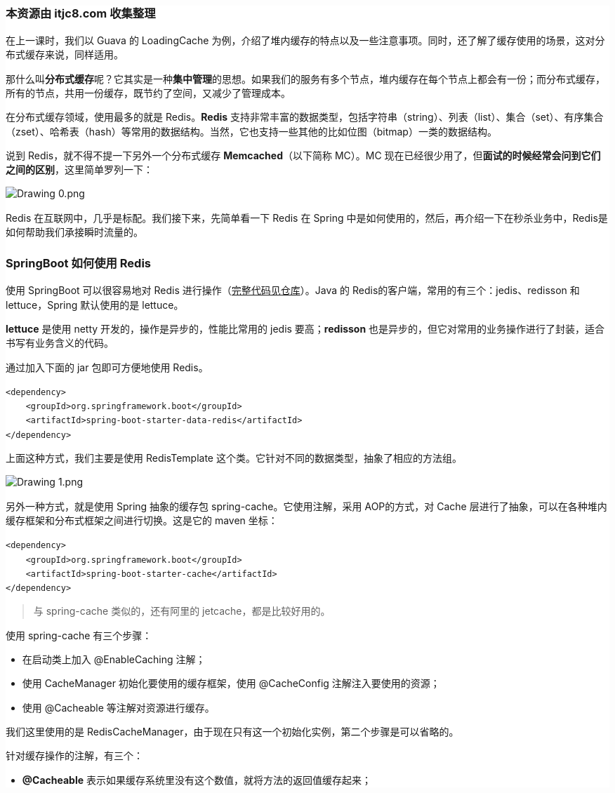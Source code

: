 ### 本资源由 itjc8.com 收集整理
<p data-nodeid="1489" class="">在上一课时，我们以 Guava 的 LoadingCache 为例，介绍了堆内缓存的特点以及一些注意事项。同时，还了解了缓存使用的场景，这对分布式缓存来说，同样适用。</p>
<p data-nodeid="1490">那什么叫<strong data-nodeid="1630">分布式缓存</strong>呢？它其实是一种<strong data-nodeid="1631">集中管理</strong>的思想。如果我们的服务有多个节点，堆内缓存在每个节点上都会有一份；而分布式缓存，所有的节点，共用一份缓存，既节约了空间，又减少了管理成本。</p>
<p data-nodeid="1491">在分布式缓存领域，使用最多的就是 Redis。<strong data-nodeid="1637">Redis</strong> 支持非常丰富的数据类型，包括字符串（string）、列表（list）、集合（set）、有序集合（zset）、哈希表（hash）等常用的数据结构。当然，它也支持一些其他的比如位图（bitmap）一类的数据结构。</p>
<p data-nodeid="1492">说到 Redis，就不得不提一下另外一个分布式缓存 <strong data-nodeid="1647">Memcached</strong>（以下简称 MC）。MC 现在已经很少用了，但<strong data-nodeid="1648">面试的时候经常会问到它们之间的区别</strong>，这里简单罗列一下：</p>
<p data-nodeid="1493"><img src="https://s0.lgstatic.com/i/image/M00/3D/AF/CgqCHl8qaxiATTH1AAB10CrXXk8295.png" alt="Drawing 0.png" data-nodeid="1651"></p>
<p data-nodeid="1494">Redis 在互联网中，几乎是标配。我们接下来，先简单看一下 Redis 在 Spring 中是如何使用的，然后，再介绍一下在秒杀业务中，Redis是如何帮助我们承接瞬时流量的。</p>
<h3 data-nodeid="1495">SpringBoot 如何使用 Redis</h3>
<p data-nodeid="1496">使用 SpringBoot 可以很容易地对 Redis 进行操作（<a href="https://gitee.com/xjjdog/tuning-lagou-res/tree/master/tuning-008/cache-redis" data-nodeid="1657">完整代码见仓库</a>）。Java 的 Redis的客户端，常用的有三个：jedis、redisson 和 lettuce，Spring 默认使用的是 lettuce。</p>
<p data-nodeid="1497"><strong data-nodeid="1667">lettuce</strong> 是使用 netty 开发的，操作是异步的，性能比常用的 jedis 要高；<strong data-nodeid="1668">redisson</strong> 也是异步的，但它对常用的业务操作进行了封装，适合书写有业务含义的代码。</p>
<p data-nodeid="1498">通过加入下面的 jar 包即可方便地使用 Redis。</p>
<pre class="lang-xml" data-nodeid="1499"><code data-language="xml"><span class="hljs-tag">&lt;<span class="hljs-name">dependency</span>&gt;</span> 
 &nbsp; &nbsp;<span class="hljs-tag">&lt;<span class="hljs-name">groupId</span>&gt;</span>org.springframework.boot<span class="hljs-tag">&lt;/<span class="hljs-name">groupId</span>&gt;</span> 
 &nbsp; &nbsp;<span class="hljs-tag">&lt;<span class="hljs-name">artifactId</span>&gt;</span>spring-boot-starter-data-redis<span class="hljs-tag">&lt;/<span class="hljs-name">artifactId</span>&gt;</span> 
<span class="hljs-tag">&lt;/<span class="hljs-name">dependency</span>&gt;</span>
</code></pre>
<p data-nodeid="1500">上面这种方式，我们主要是使用 RedisTemplate 这个类。它针对不同的数据类型，抽象了相应的方法组。</p>
<p data-nodeid="1501"><img src="https://s0.lgstatic.com/i/image/M00/3D/AF/CgqCHl8qa0CAF6eCAAHpRwXu93w738.png" alt="Drawing 1.png" data-nodeid="1673"></p>
<p data-nodeid="1502">另外一种方式，就是使用 Spring 抽象的缓存包 spring-cache。它使用注解，采用 AOP的方式，对 Cache 层进行了抽象，可以在各种堆内缓存框架和分布式框架之间进行切换。这是它的 maven 坐标：</p>
<pre class="lang-xml" data-nodeid="1503"><code data-language="xml"><span class="hljs-tag">&lt;<span class="hljs-name">dependency</span>&gt;</span> 
 &nbsp; &nbsp;<span class="hljs-tag">&lt;<span class="hljs-name">groupId</span>&gt;</span>org.springframework.boot<span class="hljs-tag">&lt;/<span class="hljs-name">groupId</span>&gt;</span> 
 &nbsp; &nbsp;<span class="hljs-tag">&lt;<span class="hljs-name">artifactId</span>&gt;</span>spring-boot-starter-cache<span class="hljs-tag">&lt;/<span class="hljs-name">artifactId</span>&gt;</span> 
<span class="hljs-tag">&lt;/<span class="hljs-name">dependency</span>&gt;</span>
</code></pre>
<blockquote data-nodeid="1504">
<p data-nodeid="1505">与 spring-cache 类似的，还有阿里的 jetcache，都是比较好用的。</p>
</blockquote>
<p data-nodeid="1506">使用 spring-cache 有三个步骤：</p>
<ul data-nodeid="1507">
<li data-nodeid="1508">
<p data-nodeid="1509">在启动类上加入 @EnableCaching 注解；</p>
</li>
<li data-nodeid="1510">
<p data-nodeid="1511">使用 CacheManager 初始化要使用的缓存框架，使用 @CacheConfig 注解注入要使用的资源；</p>
</li>
<li data-nodeid="1512">
<p data-nodeid="1513">使用 @Cacheable 等注解对资源进行缓存。</p>
</li>
</ul>
<p data-nodeid="1514">我们这里使用的是 RedisCacheManager，由于现在只有这一个初始化实例，第二个步骤是可以省略的。</p>
<p data-nodeid="1515">针对缓存操作的注解，有三个：</p>
<ul data-nodeid="1516">
<li data-nodeid="1517">
<p data-nodeid="1518"><strong data-nodeid="1686">@Cacheable</strong> 表示如果缓存系统里没有这个数值，就将方法的返回值缓存起来；</p>
</li>